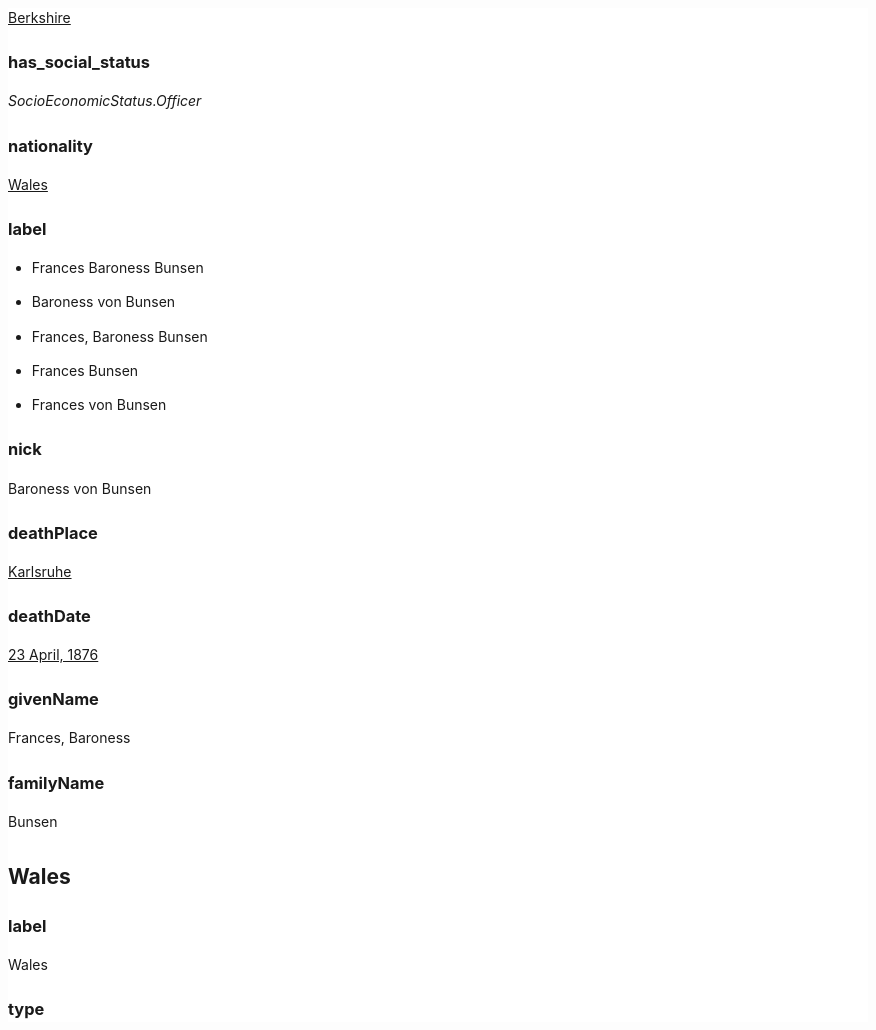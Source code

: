
[Berkshire](#Berkshire)

### has_social_status


*SocioEconomicStatus.Officer*

### nationality


[Wales](#Wales)

### label

 - Frances Baroness Bunsen

 - Baroness von Bunsen

 - Frances, Baroness Bunsen

 - Frances Bunsen

 - Frances von Bunsen

### nick


Baroness von Bunsen

### deathPlace


[Karlsruhe](#Karlsruhe)

### deathDate


[23 April, 1876](#23-April-1876)

### givenName


Frances, Baroness

### familyName


Bunsen

## Wales

### label


Wales

### type
